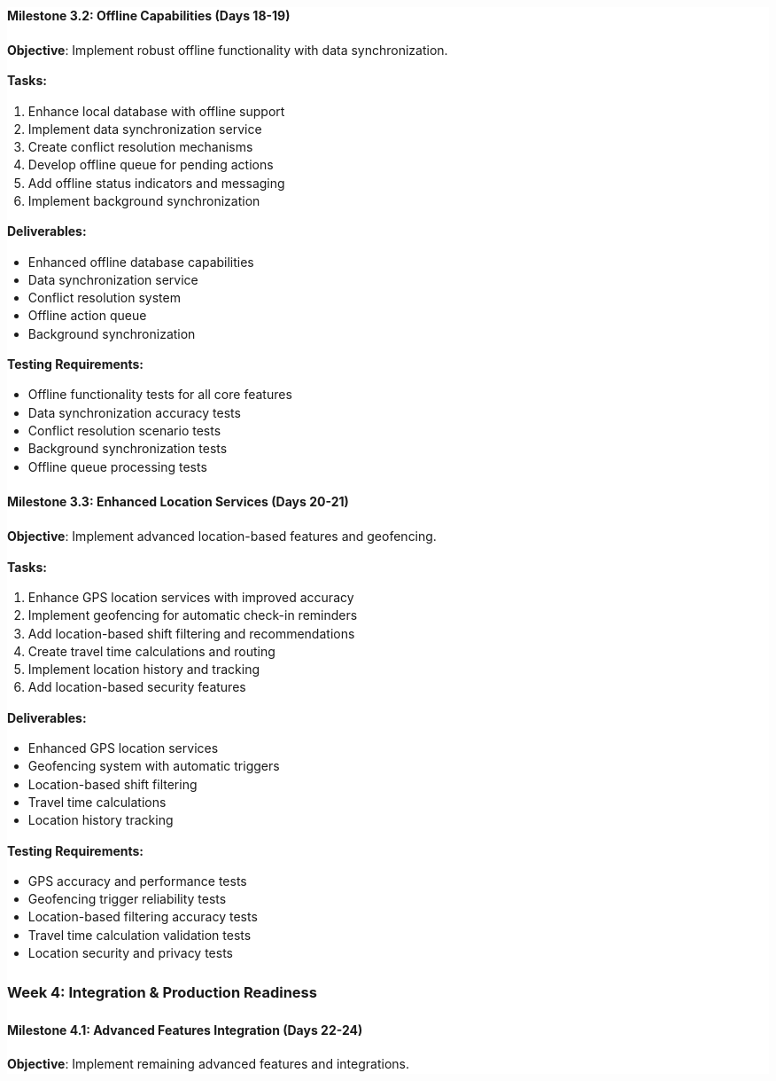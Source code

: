 #### Milestone 3.2: Offline Capabilities (Days 18-19)
**Objective**: Implement robust offline functionality with data synchronization.

**Tasks:**
1. Enhance local database with offline support
2. Implement data synchronization service
3. Create conflict resolution mechanisms
4. Develop offline queue for pending actions
5. Add offline status indicators and messaging
6. Implement background synchronization

**Deliverables:**
- Enhanced offline database capabilities
- Data synchronization service
- Conflict resolution system
- Offline action queue
- Background synchronization

**Testing Requirements:**
- Offline functionality tests for all core features
- Data synchronization accuracy tests
- Conflict resolution scenario tests
- Background synchronization tests
- Offline queue processing tests

#### Milestone 3.3: Enhanced Location Services (Days 20-21)
**Objective**: Implement advanced location-based features and geofencing.

**Tasks:**
1. Enhance GPS location services with improved accuracy
2. Implement geofencing for automatic check-in reminders
3. Add location-based shift filtering and recommendations
4. Create travel time calculations and routing
5. Implement location history and tracking
6. Add location-based security features

**Deliverables:**
- Enhanced GPS location services
- Geofencing system with automatic triggers
- Location-based shift filtering
- Travel time calculations
- Location history tracking

**Testing Requirements:**
- GPS accuracy and performance tests
- Geofencing trigger reliability tests
- Location-based filtering accuracy tests
- Travel time calculation validation tests
- Location security and privacy tests

### Week 4: Integration & Production Readiness

#### Milestone 4.1: Advanced Features Integration (Days 22-24)
**Objective**: Implement remaining advanced features and integrations.
